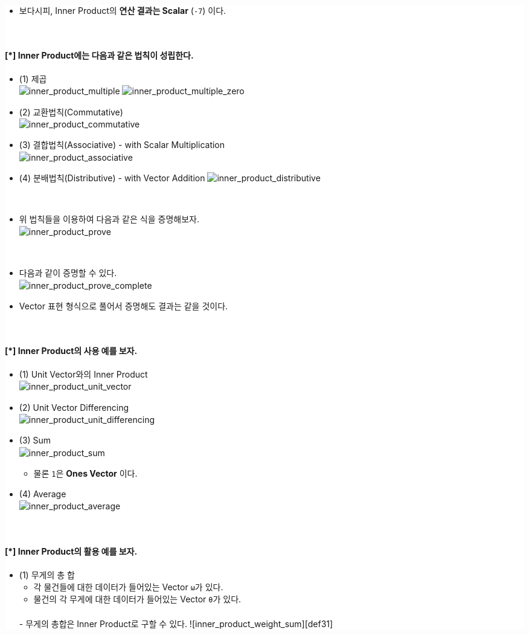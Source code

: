 - 보다시피, Inner Product의 **연산 결과는 Scalar** (`-7`) 이다.

<br>

#### [*] Inner Product에는 다음과 같은 법칙이 성립한다.

  - (1) 제곱  
  ![inner_product_multiple][def20]
  ![inner_product_multiple_zero][def21]  

  - (2) 교환법칙(Commutative)  
  ![inner_product_commutative][def22]  

  - (3) 결합법칙(Associative) - with Scalar Multiplication  
  ![inner_product_associative][def23]

  - (4) 분배법칙(Distributive) - with Vector Addition
  ![inner_product_distributive][def24]  
  <br>

- 위 법칙들을 이용하여 다음과 같은 식을 증명해보자.  
![inner_product_prove][def25]  
<br>

  - 다음과 같이 증명할 수 있다.  
  ![inner_product_prove_complete][def26]  

  - Vector 표현 형식으로 풀어서 증명해도 결과는 같을 것이다.  

  <br>

#### [*] Inner Product의 사용 예를 보자.  
  
  - (1) Unit Vector와의 Inner Product  
  ![inner_product_unit_vector][def27]  

  - (2) Unit Vector Differencing  
  ![inner_product_unit_differencing][def28]

  - (3) Sum  
  ![inner_product_sum][def29]  

    - 물론 `1`은 **Ones Vector** 이다.

  - (4) Average  
  ![inner_product_average][def30]  

  <br>

#### [*] Inner Product의 활용 예를 보자.  

  - (1) 무게의 총 합  
    - 각 물건들에 대한 데이터가 들어있는 Vector `ω`가 있다.  
    - 물건의 각 무게에 대한 데이터가 들어있는 Vector `θ`가 있다.
    <br>
    - 무게의 총합은 Inner Product로 구할 수 있다.  
    ![inner_product_weight_sum][def31]  


[def]: https://i.imgur.com/ywrTNT2.png
[def2]: https://i.imgur.com/Xspo3aq.png
[def3]: https://i.imgur.com/DIWQfpu.png
[def4]: https://i.imgur.com/yDH5z2q.png
[def5]: https://i.imgur.com/P2GDvbw.png
[def6]: https://i.imgur.com/DiMEdQK.png
[def7]: https://i.imgur.com/8CsZ4B3.png
[def8]: https://i.imgur.com/luNsiyG.png
[def9]: https://i.imgur.com/pArTmV8.png
[def10]: https://i.imgur.com/hURjQLr.png
[def11]: https://i.imgur.com/CsAd8hg.png
[def12]: https://i.imgur.com/GzEbETY.png
[def13]: https://i.imgur.com/qzZHxfs.png
[def14]: https://i.imgur.com/GwedDlu.png
[def15]: https://i.imgur.com/zmmGPQ4.png
[def16]: https://i.imgur.com/2wSPYJ0.png
[def17]: https://i.imgur.com/cxmZJ13.png
[def18]: https://i.imgur.com/5g3SWuj.png
[def19]: https://i.imgur.com/ZlUlHR5.png
[def20]: https://i.imgur.com/DOsW1h6.png
[def21]: https://i.imgur.com/pJLSJmI.png
[def22]: https://i.imgur.com/pEUolfo.png
[def23]: https://i.imgur.com/cbMnH43.png
[def24]: https://i.imgur.com/F3eSYfM.png
[def25]: https://i.imgur.com/sbD7ZyW.png
[def26]: https://i.imgur.com/oHXGsQ4.png
[def27]: https://i.imgur.com/dpotsoU.png
[def28]: https://i.imgur.com/Q0rxVUE.png
[def29]: https://i.imgur.com/ZvWTNLR.png
[def30]: https://i.imgur.com/hxYUHzk.png
[def31]: https://i.imgur.com/c9TW8TD.png
